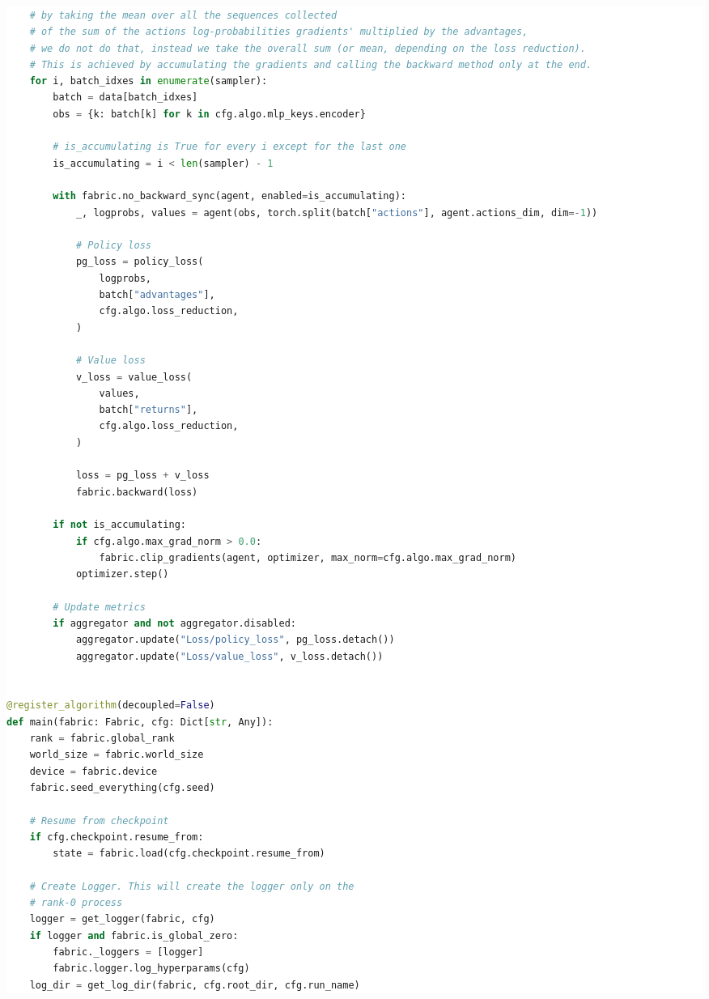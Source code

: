 ```python
    # by taking the mean over all the sequences collected
    # of the sum of the actions log-probabilities gradients' multiplied by the advantages,
    # we do not do that, instead we take the overall sum (or mean, depending on the loss reduction).
    # This is achieved by accumulating the gradients and calling the backward method only at the end.
    for i, batch_idxes in enumerate(sampler):
        batch = data[batch_idxes]
        obs = {k: batch[k] for k in cfg.algo.mlp_keys.encoder}

        # is_accumulating is True for every i except for the last one
        is_accumulating = i < len(sampler) - 1

        with fabric.no_backward_sync(agent, enabled=is_accumulating):
            _, logprobs, values = agent(obs, torch.split(batch["actions"], agent.actions_dim, dim=-1))

            # Policy loss
            pg_loss = policy_loss(
                logprobs,
                batch["advantages"],
                cfg.algo.loss_reduction,
            )

            # Value loss
            v_loss = value_loss(
                values,
                batch["returns"],
                cfg.algo.loss_reduction,
            )

            loss = pg_loss + v_loss
            fabric.backward(loss)

        if not is_accumulating:
            if cfg.algo.max_grad_norm > 0.0:
                fabric.clip_gradients(agent, optimizer, max_norm=cfg.algo.max_grad_norm)
            optimizer.step()

        # Update metrics
        if aggregator and not aggregator.disabled:
            aggregator.update("Loss/policy_loss", pg_loss.detach())
            aggregator.update("Loss/value_loss", v_loss.detach())


@register_algorithm(decoupled=False)
def main(fabric: Fabric, cfg: Dict[str, Any]):
    rank = fabric.global_rank
    world_size = fabric.world_size
    device = fabric.device
    fabric.seed_everything(cfg.seed)

    # Resume from checkpoint
    if cfg.checkpoint.resume_from:
        state = fabric.load(cfg.checkpoint.resume_from)

    # Create Logger. This will create the logger only on the
    # rank-0 process
    logger = get_logger(fabric, cfg)
    if logger and fabric.is_global_zero:
        fabric._loggers = [logger]
        fabric.logger.log_hyperparams(cfg)
    log_dir = get_log_dir(fabric, cfg.root_dir, cfg.run_name)
```